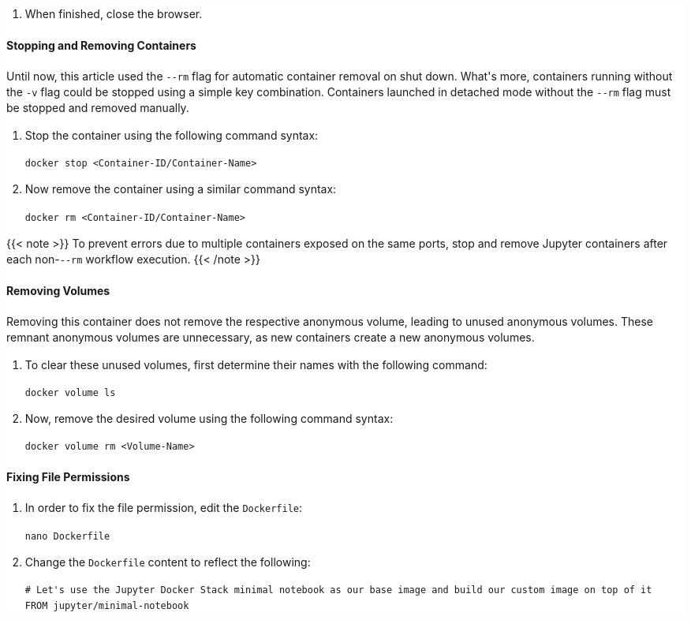 1.  When finished, close the browser.

#### Stopping and Removing Containers

Until now, this article used the `--rm` flag for automatic container removal on shut down. What's more, containers running without the `-v` flag could be stopped using a simple key combination. Containers launched in detached mode without the `--rm` flag must be stopped and removed manually.

1.  Stop the container using the following command syntax:

    ```command{title="Local Machine Terminal"}
    docker stop <Container-ID/Container-Name>
    ```

1.  Now remove the container using a similar command syntax:

    ```command{title="Local Machine Terminal"}
    docker rm <Container-ID/Container-Name>
    ```

{{< note >}}
To prevent errors due to multiple containers exposed on the same ports, stop and remove Jupyter containers after each non-`--rm` workflow execution.
{{< /note >}}

#### Removing Volumes

Removing this container does not remove the respective anonymous volume, leading to unused anonymous volumes. These remnant anonymous volumes are unnecessary, as new containers create a new anonymous volumes.

1.  To clear these unused volumes, first determine their names with the following command:

    ```command{title="Local Machine Terminal"}
    docker volume ls
    ```

1.  Now, remove the desired volume using the following command syntax:

    ```command{title="Local Machine Terminal"}
    docker volume rm <Volume-Name>
    ```

#### Fixing File Permissions

1.  In order to fix the file permission, edit the `Dockerfile`:

    ```command{title="Local Machine Terminal"}
    nano Dockerfile
    ```

1.  Change the `Dockerfile` content to reflect the following:

    ```file {title="Dockerfile" lang="docker"}
    # Let's use the Jupyter Docker Stack minimal notebook as our base image and build our custom image on top of it
    FROM jupyter/minimal-notebook
